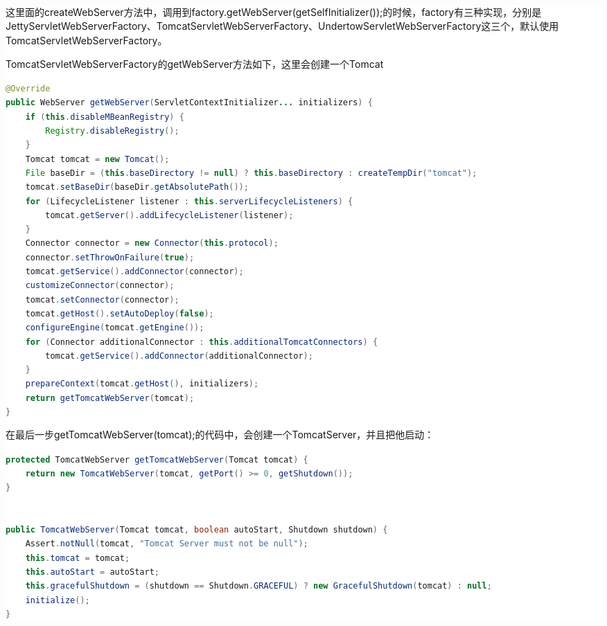 

这里面的 createWebServer方法中，调用到factory.getWebServer(getSelfInitializer());的时候，factory有三种实现，分别是JettyServletWebServerFactory、TomcatServletWebServerFactory、UndertowServletWebServerFactory这三个，默认使用TomcatServletWebServerFactory。



TomcatServletWebServerFactory的getWebServer方法如下，这里会创建一个Tomcat

```java
@Override
public WebServer getWebServer(ServletContextInitializer... initializers) {
    if (this.disableMBeanRegistry) {
        Registry.disableRegistry();
    }
    Tomcat tomcat = new Tomcat();
    File baseDir = (this.baseDirectory != null) ? this.baseDirectory : createTempDir("tomcat");
    tomcat.setBaseDir(baseDir.getAbsolutePath());
    for (LifecycleListener listener : this.serverLifecycleListeners) {
        tomcat.getServer().addLifecycleListener(listener);
    }
    Connector connector = new Connector(this.protocol);
    connector.setThrowOnFailure(true);
    tomcat.getService().addConnector(connector);
    customizeConnector(connector);
    tomcat.setConnector(connector);
    tomcat.getHost().setAutoDeploy(false);
    configureEngine(tomcat.getEngine());
    for (Connector additionalConnector : this.additionalTomcatConnectors) {
        tomcat.getService().addConnector(additionalConnector);
    }
    prepareContext(tomcat.getHost(), initializers);
    return getTomcatWebServer(tomcat);
}
```

 

 在最后一步getTomcatWebServer(tomcat);的代码中，会创建一个TomcatServer，并且把他启动：



```java
protected TomcatWebServer getTomcatWebServer(Tomcat tomcat) {
    return new TomcatWebServer(tomcat, getPort() >= 0, getShutdown());
}


public TomcatWebServer(Tomcat tomcat, boolean autoStart, Shutdown shutdown) {
    Assert.notNull(tomcat, "Tomcat Server must not be null");
    this.tomcat = tomcat;
    this.autoStart = autoStart;
    this.gracefulShutdown = (shutdown == Shutdown.GRACEFUL) ? new GracefulShutdown(tomcat) : null;
    initialize();
}
```
